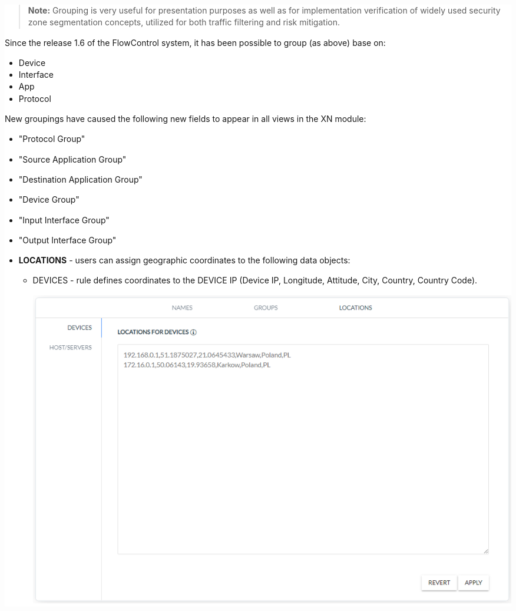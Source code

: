 > **Note:** Grouping is very useful for presentation purposes as well as for implementation verification of widely used security zone segmentation concepts, utilized for both traffic filtering and risk mitigation.



Since the release 1.6 of the FlowControl system, it has been possible to group (as above) base on:

- Device
- Interface
- App
- Protocol

New groupings have caused the following new fields to appear in all views in the XN module:

- "Protocol Group"
- "Source Application Group"
- "Destination Application Group"
- "Device Group"
- "Input Interface Group"
-  "Output Interface Group"



- **LOCATIONS** - users can assign geographic coordinates to the following data objects:

  - DEVICES - rule defines coordinates to the DEVICE IP (Device IP, Longitude, Attitude, City, Country, Country Code).

    ![](../assets/image-20201031135344506.png)
    